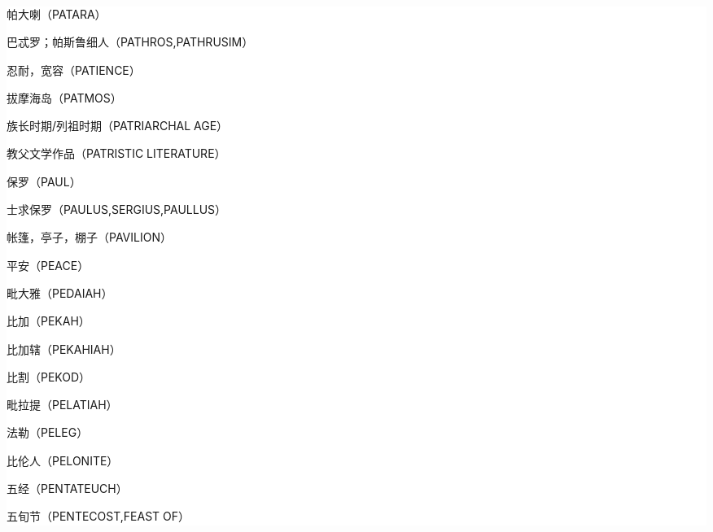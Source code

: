 
帕大喇（PATARA）



巴忒罗；帕斯鲁细人（PATHROS,PATHRUSIM）



忍耐，宽容（PATIENCE）



拔摩海岛（PATMOS）



族长时期/列祖时期（PATRIARCHAL AGE）



教父文学作品（PATRISTIC LITERATURE）



保罗（PAUL）



士求保罗（PAULUS,SERGIUS,PAULLUS）



帐篷，亭子，棚子（PAVILION）



平安（PEACE）



毗大雅（PEDAIAH）



比加（PEKAH）



比加辖（PEKAHIAH）



比割（PEKOD）



毗拉提（PELATIAH）



法勒（PELEG）



比伦人（PELONITE）



五经（PENTATEUCH）



五旬节（PENTECOST,FEAST OF）


